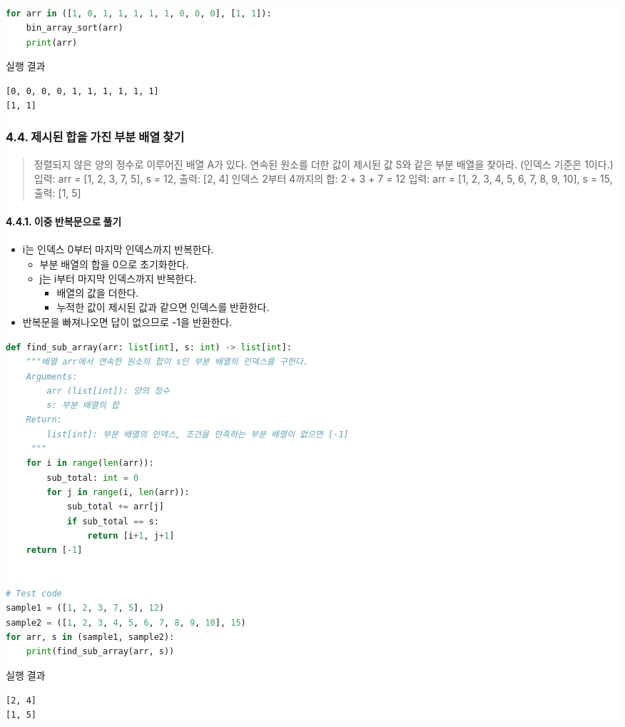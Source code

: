 ```python
for arr in ([1, 0, 1, 1, 1, 1, 1, 0, 0, 0], [1, 1]):  
    bin_array_sort(arr)  
    print(arr)
```

실행 결과
```
[0, 0, 0, 0, 1, 1, 1, 1, 1, 1]
[1, 1]
```

### 4.4. 제시된 합을 가진 부분 배열 찾기 

> 정렬되지 않은 양의 정수로 이루어진 배열 A가 있다. 연속된 원소를 더한 값이 제시된 값 S와 같은 부분 배열을 찾아라. (인덱스 기준은 1이다.)
> 입력: arr = [1, 2, 3, 7, 5], s = 12, 출력: [2, 4]
>    인덱스 2부터 4까지의 합: 2 + 3 + 7 = 12
> 입력: arr = [1, 2, 3, 4, 5, 6, 7, 8, 9, 10], s = 15, 출력: [1, 5] 

#### 4.4.1. 이중 반복문으로 풀기

- i는 인덱스 0부터 마지막 인덱스까지 반복한다.
  - 부분 배열의 합을 0으로 초기화한다.
  - j는 i부터 마지막 인덱스까지 반복한다.
    - 배열의 값을 더한다.
    - 누적한 값이 제시된 값과 같으면 인덱스를 반환한다.
- 반복문을 빠져나오면 답이 없으므로 -1을 반환한다.

```python
def find_sub_array(arr: list[int], s: int) -> list[int]:
    """배열 arr에서 연속한 원소의 합이 s인 부분 배열의 인덱스를 구한다.
    Arguments:
        arr (list[int]): 양의 정수
        s: 부분 배열의 합
    Return:
        list[int]: 부분 배열의 인덱스, 조건을 만족하는 부분 배열이 없으면 [-1]
     """
    for i in range(len(arr)):
        sub_total: int = 0
        for j in range(i, len(arr)):
            sub_total += arr[j]
            if sub_total == s:
                return [i+1, j+1]
    return [-1]


# Test code
sample1 = ([1, 2, 3, 7, 5], 12)
sample2 = ([1, 2, 3, 4, 5, 6, 7, 8, 9, 10], 15)
for arr, s in (sample1, sample2):
    print(find_sub_array(arr, s))
```

실행 결과
```
[2, 4]
[1, 5]
```
